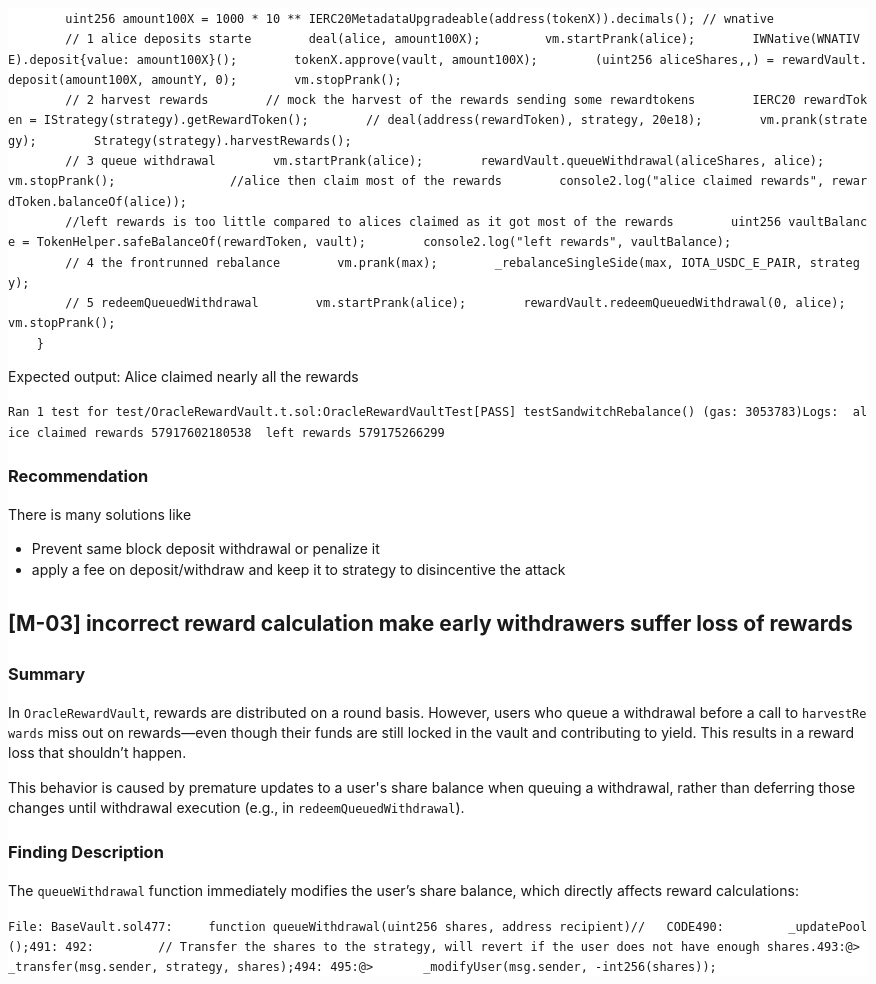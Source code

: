 ```
        uint256 amount100X = 1000 * 10 ** IERC20MetadataUpgradeable(address(tokenX)).decimals(); // wnative
        // 1 alice deposits starte        deal(alice, amount100X);         vm.startPrank(alice);        IWNative(WNATIVE).deposit{value: amount100X}();        tokenX.approve(vault, amount100X);        (uint256 aliceShares,,) = rewardVault.deposit(amount100X, amountY, 0);        vm.stopPrank();
        // 2 harvest rewards        // mock the harvest of the rewards sending some rewardtokens        IERC20 rewardToken = IStrategy(strategy).getRewardToken();        // deal(address(rewardToken), strategy, 20e18);        vm.prank(strategy);        Strategy(strategy).harvestRewards();
        // 3 queue withdrawal        vm.startPrank(alice);        rewardVault.queueWithdrawal(aliceShares, alice);        vm.stopPrank();                //alice then claim most of the rewards        console2.log("alice claimed rewards", rewardToken.balanceOf(alice));
        //left rewards is too little compared to alices claimed as it got most of the rewards        uint256 vaultBalance = TokenHelper.safeBalanceOf(rewardToken, vault);        console2.log("left rewards", vaultBalance);
        // 4 the frontrunned rebalance        vm.prank(max);        _rebalanceSingleSide(max, IOTA_USDC_E_PAIR, strategy);
        // 5 redeemQueuedWithdrawal        vm.startPrank(alice);        rewardVault.redeemQueuedWithdrawal(0, alice);        vm.stopPrank();
    }
```

Expected output: Alice claimed nearly all the rewards

```
Ran 1 test for test/OracleRewardVault.t.sol:OracleRewardVaultTest[PASS] testSandwitchRebalance() (gas: 3053783)Logs:  alice claimed rewards 57917602180538  left rewards 579175266299
```

### Recommendation

There is many solutions like

- Prevent same block deposit withdrawal or penalize it
- apply a fee on deposit/withdraw and keep it to strategy to disincentive the attack


## [M-03] incorrect reward calculation make early withdrawers suffer loss of rewards

### Summary

In `OracleRewardVault`, rewards are distributed on a round basis. However, users who queue a withdrawal before a call to `harvestRewards` miss out on rewards—even though their funds are still locked in the vault and contributing to yield. This results in a reward loss that shouldn’t happen.

This behavior is caused by premature updates to a user's share balance when queuing a withdrawal, rather than deferring those changes until withdrawal execution (e.g., in `redeemQueuedWithdrawal`).

### Finding Description

The `queueWithdrawal` function immediately modifies the user’s share balance, which directly affects reward calculations:

```
File: BaseVault.sol477:     function queueWithdrawal(uint256 shares, address recipient)//   CODE490:         _updatePool();491: 492:         // Transfer the shares to the strategy, will revert if the user does not have enough shares.493:@>       _transfer(msg.sender, strategy, shares);494: 495:@>       _modifyUser(msg.sender, -int256(shares));
```
